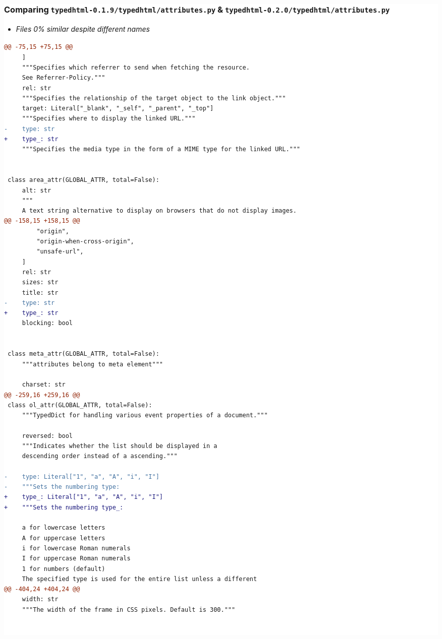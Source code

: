 ### Comparing `typedhtml-0.1.9/typedhtml/attributes.py` & `typedhtml-0.2.0/typedhtml/attributes.py`

 * *Files 0% similar despite different names*

```diff
@@ -75,15 +75,15 @@
     ]
     """Specifies which referrer to send when fetching the resource.
     See Referrer-Policy."""
     rel: str
     """Specifies the relationship of the target object to the link object."""
     target: Literal["_blank", "_self", "_parent", "_top"]
     """Specifies where to display the linked URL."""
-    type: str
+    type_: str
     """Specifies the media type in the form of a MIME type for the linked URL."""
 
 
 class area_attr(GLOBAL_ATTR, total=False):
     alt: str
     """
     A text string alternative to display on browsers that do not display images.
@@ -158,15 +158,15 @@
         "origin",
         "origin-when-cross-origin",
         "unsafe-url",
     ]
     rel: str
     sizes: str
     title: str
-    type: str
+    type_: str
     blocking: bool
 
 
 class meta_attr(GLOBAL_ATTR, total=False):
     """attributes belong to meta element"""
 
     charset: str
@@ -259,16 +259,16 @@
 class ol_attr(GLOBAL_ATTR, total=False):
     """TypedDict for handling various event properties of a document."""
 
     reversed: bool
     """Indicates whether the list should be displayed in a
     descending order instead of a ascending."""
 
-    type: Literal["1", "a", "A", "i", "I"]
-    """Sets the numbering type:
+    type_: Literal["1", "a", "A", "i", "I"]
+    """Sets the numbering type_:
 
     a for lowercase letters
     A for uppercase letters
     i for lowercase Roman numerals
     I for uppercase Roman numerals
     1 for numbers (default)
     The specified type is used for the entire list unless a different
@@ -404,24 +404,24 @@
     width: str
     """The width of the frame in CSS pixels. Default is 300."""
 
 
```